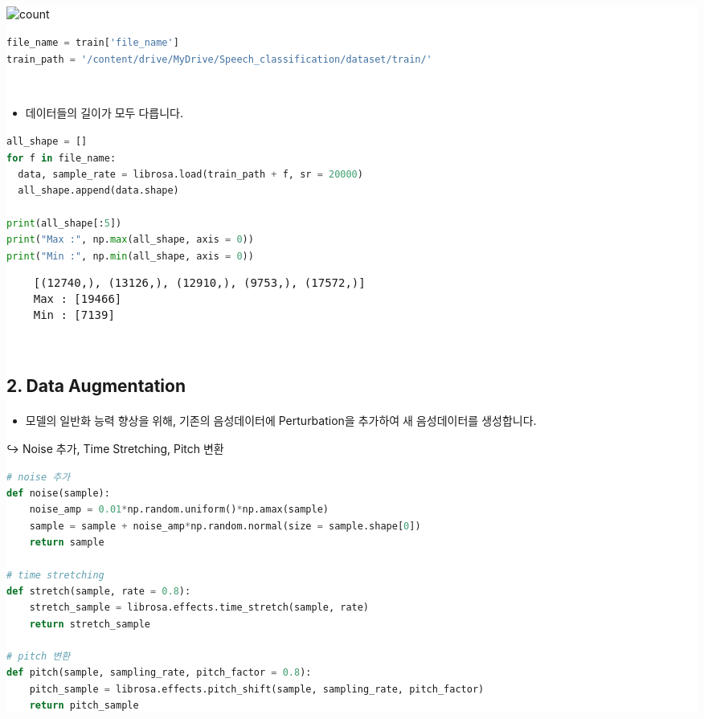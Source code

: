 ![count](20220623-3.png)

```python
file_name = train['file_name']
train_path = '/content/drive/MyDrive/Speech_classification/dataset/train/'
```

&nbsp;
&nbsp;
&nbsp;

- 데이터들의 길이가 모두 다릅니다.

```python
all_shape = []
for f in file_name:
  data, sample_rate = librosa.load(train_path + f, sr = 20000)
  all_shape.append(data.shape)

print(all_shape[:5])
print("Max :", np.max(all_shape, axis = 0))
print("Min :", np.min(all_shape, axis = 0))
```

<pre>
    [(12740,), (13126,), (12910,), (9753,), (17572,)]
    Max : [19466]
    Min : [7139]
</pre>

&nbsp;
&nbsp;
&nbsp;

## **2. Data Augmentation**

- 모델의 일반화 능력 향상을 위해, 기존의 음성데이터에 Perturbation을 추가하여 새 음성데이터를 생성합니다.

↪ Noise 추가, Time Stretching, Pitch 변환


```python
# noise 추가
def noise(sample):
    noise_amp = 0.01*np.random.uniform()*np.amax(sample)
    sample = sample + noise_amp*np.random.normal(size = sample.shape[0])
    return sample

# time stretching
def stretch(sample, rate = 0.8):
    stretch_sample = librosa.effects.time_stretch(sample, rate)
    return stretch_sample

# pitch 변환
def pitch(sample, sampling_rate, pitch_factor = 0.8):
    pitch_sample = librosa.effects.pitch_shift(sample, sampling_rate, pitch_factor)
    return pitch_sample
```
